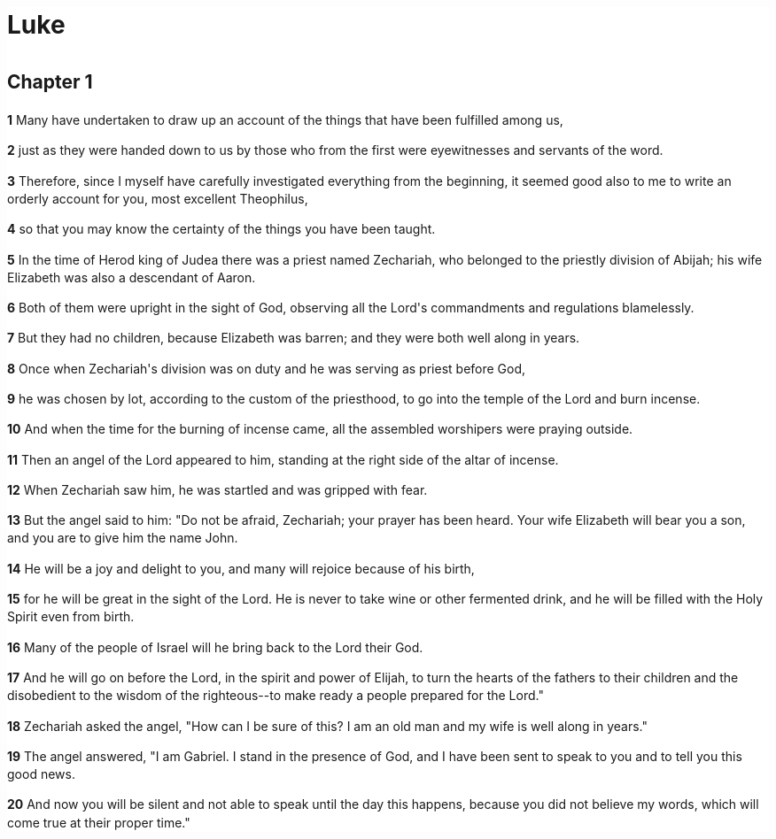 # Luke

## Chapter 1

**1** Many have undertaken to draw up an account of the things that have been fulfilled among us,

**2** just as they were handed down to us by those who from the first were eyewitnesses and servants of the word.

**3** Therefore, since I myself have carefully investigated everything from the beginning, it seemed good also to me to write an orderly account for you, most excellent Theophilus,

**4** so that you may know the certainty of the things you have been taught.

**5** In the time of Herod king of Judea there was a priest named Zechariah, who belonged to the priestly division of Abijah; his wife Elizabeth was also a descendant of Aaron.

**6** Both of them were upright in the sight of God, observing all the Lord's commandments and regulations blamelessly.

**7** But they had no children, because Elizabeth was barren; and they were both well along in years.

**8** Once when Zechariah's division was on duty and he was serving as priest before God,

**9** he was chosen by lot, according to the custom of the priesthood, to go into the temple of the Lord and burn incense.

**10** And when the time for the burning of incense came, all the assembled worshipers were praying outside.

**11** Then an angel of the Lord appeared to him, standing at the right side of the altar of incense.

**12** When Zechariah saw him, he was startled and was gripped with fear.

**13** But the angel said to him: "Do not be afraid, Zechariah; your prayer has been heard. Your wife Elizabeth will bear you a son, and you are to give him the name John.

**14** He will be a joy and delight to you, and many will rejoice because of his birth,

**15** for he will be great in the sight of the Lord. He is never to take wine or other fermented drink, and he will be filled with the Holy Spirit even from birth.

**16** Many of the people of Israel will he bring back to the Lord their God.

**17** And he will go on before the Lord, in the spirit and power of Elijah, to turn the hearts of the fathers to their children and the disobedient to the wisdom of the righteous--to make ready a people prepared for the Lord."

**18** Zechariah asked the angel, "How can I be sure of this? I am an old man and my wife is well along in years."

**19** The angel answered, "I am Gabriel. I stand in the presence of God, and I have been sent to speak to you and to tell you this good news.

**20** And now you will be silent and not able to speak until the day this happens, because you did not believe my words, which will come true at their proper time."
